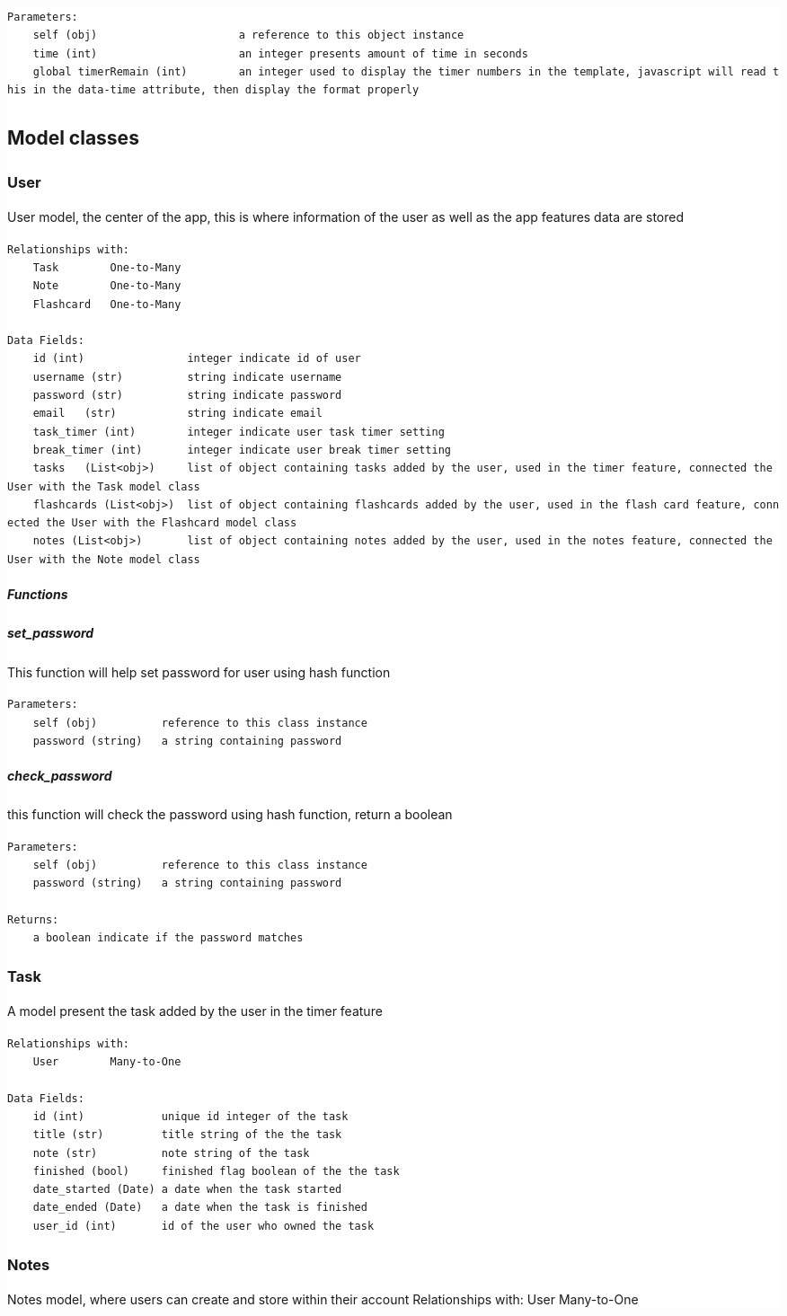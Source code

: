     Parameters:
        self (obj)                      a reference to this object instance
        time (int)                      an integer presents amount of time in seconds
        global timerRemain (int)        an integer used to display the timer numbers in the template, javascript will read this in the data-time attribute, then display the format properly
## **Model classes**
### User
User model, the center of the app, this is where information of the user as well as the app features data are stored

    Relationships with:
        Task        One-to-Many
        Note        One-to-Many
        Flashcard   One-to-Many

    Data Fields:
        id (int)                integer indicate id of user
        username (str)          string indicate username
        password (str)          string indicate password
        email   (str)           string indicate email
        task_timer (int)        integer indicate user task timer setting
        break_timer (int)       integer indicate user break timer setting
        tasks   (List<obj>)     list of object containing tasks added by the user, used in the timer feature, connected the User with the Task model class
        flashcards (List<obj>)  list of object containing flashcards added by the user, used in the flash card feature, connected the User with the Flashcard model class 
        notes (List<obj>)       list of object containing notes added by the user, used in the notes feature, connected the User with the Note model class
##### Functions
##### set_password
This function will help set password for user using hash function
    
    Parameters:
        self (obj)          reference to this class instance
        password (string)   a string containing password
##### check_password
this function will check the password using hash function, return a boolean

    Parameters:
        self (obj)          reference to this class instance
        password (string)   a string containing password

    Returns:
        a boolean indicate if the password matches
### Task
A model present the task added by the user in the timer feature

    Relationships with:
        User        Many-to-One
    
    Data Fields:
        id (int)            unique id integer of the task
        title (str)         title string of the the task
        note (str)          note string of the task
        finished (bool)     finished flag boolean of the the task
        date_started (Date) a date when the task started
        date_ended (Date)   a date when the task is finished
        user_id (int)       id of the user who owned the task
### Notes
Notes model, where users can create and store within their account
    Relationships with:
        User        Many-to-One

